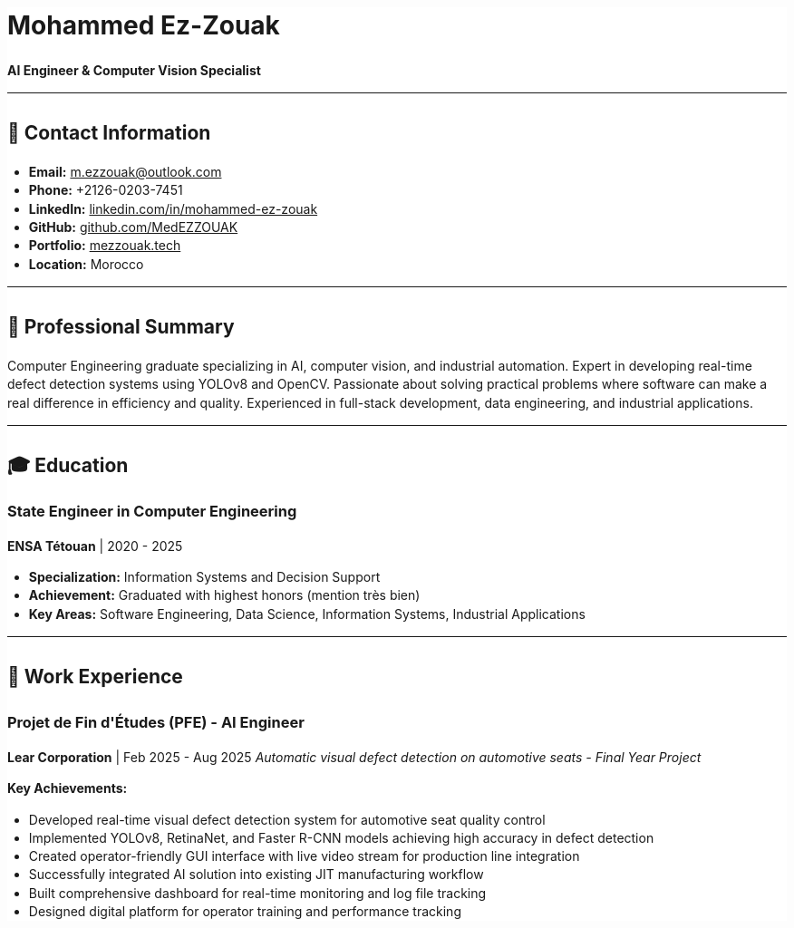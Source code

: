 # Mohammed Ez-Zouak
**AI Engineer & Computer Vision Specialist**

---

## 📧 Contact Information
- **Email:** m.ezzouak@outlook.com
- **Phone:** +2126-0203-7451
- **LinkedIn:** [linkedin.com/in/mohammed-ez-zouak](https://linkedin.com/in/mohammed-ez-zouak)
- **GitHub:** [github.com/MedEZZOUAK](https://github.com/MedEZZOUAK)
- **Portfolio:** [mezzouak.tech](https://mezzouak.tech)
- **Location:** Morocco

---

## 🎯 Professional Summary
Computer Engineering graduate specializing in AI, computer vision, and industrial automation. Expert in developing real-time defect detection systems using YOLOv8 and OpenCV. Passionate about solving practical problems where software can make a real difference in efficiency and quality. Experienced in full-stack development, data engineering, and industrial applications.

---

## 🎓 Education

### State Engineer in Computer Engineering
**ENSA Tétouan** | 2020 - 2025
- **Specialization:** Information Systems and Decision Support
- **Achievement:** Graduated with highest honors (mention très bien)
- **Key Areas:** Software Engineering, Data Science, Information Systems, Industrial Applications

---

## 💼 Work Experience

### Projet de Fin d'Études (PFE) - AI Engineer
**Lear Corporation** | Feb 2025 - Aug 2025
*Automatic visual defect detection on automotive seats - Final Year Project*

**Key Achievements:**
- Developed real-time visual defect detection system for automotive seat quality control
- Implemented YOLOv8, RetinaNet, and Faster R-CNN models achieving high accuracy in defect detection
- Created operator-friendly GUI interface with live video stream for production line integration
- Successfully integrated AI solution into existing JIT manufacturing workflow
- Built comprehensive dashboard for real-time monitoring and log file tracking
- Designed digital platform for operator training and performance tracking
